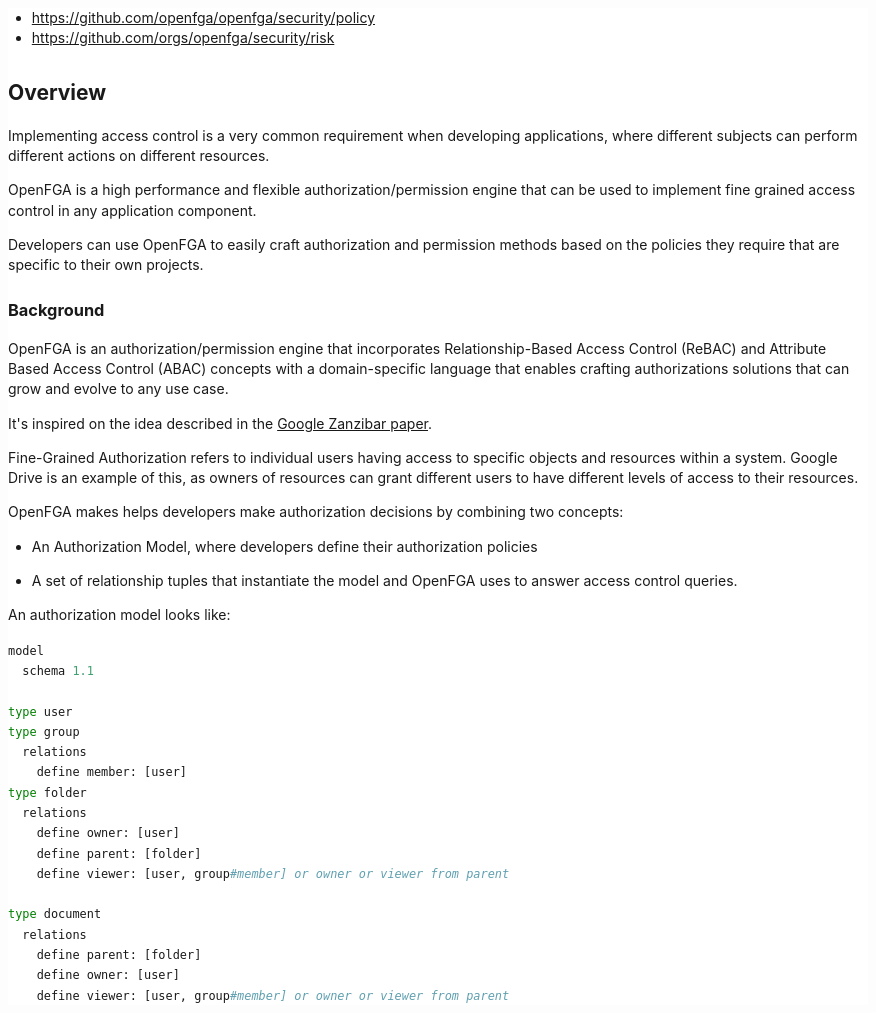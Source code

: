   - https://github.com/openfga/openfga/security/policy
  - https://github.com/orgs/openfga/security/risk

## Overview

Implementing access control is a very common requirement when developing applications, where different subjects can perform different actions on different resources. 

OpenFGA is a high performance and flexible authorization/permission engine that can be used to implement fine grained access control in any application component. 

Developers can use OpenFGA to easily craft authorization and permission methods based on the policies they require that are specific to their own projects.

### Background

OpenFGA is an authorization/permission engine that incorporates Relationship-Based Access Control (ReBAC) and Attribute Based Access Control (ABAC) concepts with a domain-specific language that enables crafting authorizations solutions that can grow and evolve to any use case.

It's inspired on the idea described in the [Google Zanzibar paper](https://research.google/pubs/pub48190/).

Fine-Grained Authorization refers to individual users having access to specific objects and resources within a system. Google Drive is an example of this, as owners of resources can grant different users to have different levels of access to their resources.

OpenFGA makes helps developers make authorization decisions by combining two concepts:

- An Authorization Model, where developers define their authorization policies

- A set of relationship tuples that instantiate the model and OpenFGA uses to answer access control queries.

An authorization model looks like:

```python
model
  schema 1.1

type user
type group
  relations 
    define member: [user]
type folder
  relations
    define owner: [user]
    define parent: [folder]
    define viewer: [user, group#member] or owner or viewer from parent

type document
  relations 
    define parent: [folder]
    define owner: [user]
    define viewer: [user, group#member] or owner or viewer from parent
```
